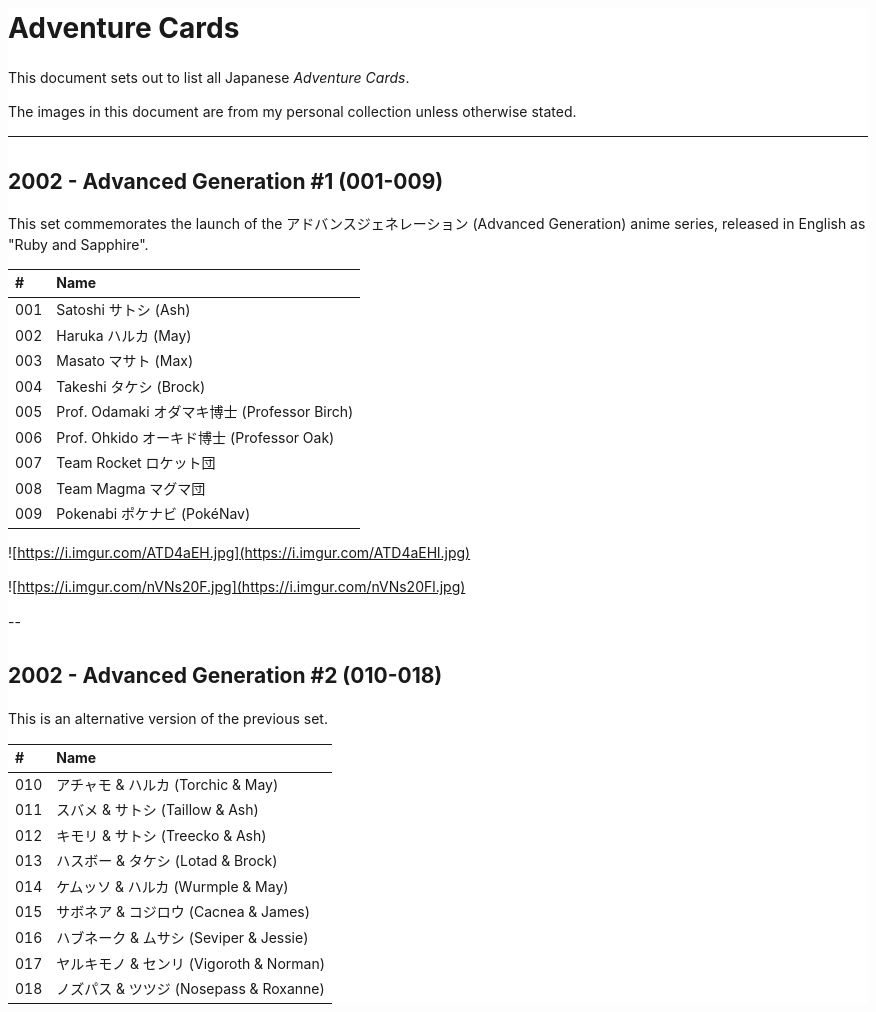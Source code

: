 # Adventure Cards

This document sets out to list all Japanese *Adventure Cards*.

The images in this document are from my personal collection unless otherwise stated.

---

## 2002 - Advanced Generation #1 (001-009)
This set commemorates the launch of the アドバンスジェネレーション (Advanced Generation) anime series, released in English as "Ruby and Sapphire".

|#|Name
|:--|:--
|001|Satoshi サトシ (Ash)
|002|Haruka ハルカ (May)
|003|Masato マサト (Max)
|004|Takeshi タケシ (Brock)
|005|Prof. Odamaki オダマキ博士 (Professor Birch)
|006|Prof. Ohkido オーキド博士 (Professor Oak)
|007|Team Rocket ロケット団
|008|Team Magma マグマ団
|009|Pokenabi ポケナビ (PokéNav)

![https://i.imgur.com/ATD4aEH.jpg](https://i.imgur.com/ATD4aEHl.jpg)

![https://i.imgur.com/nVNs20F.jpg](https://i.imgur.com/nVNs20Fl.jpg)

--

## 2002 - Advanced Generation #2 (010-018)
This is an alternative version of the previous set.

|#|Name
|:--|:--
|010|アチャモ & ハルカ (Torchic & May)
|011|スバメ & サトシ (Taillow & Ash)
|012|キモリ & サトシ (Treecko & Ash)
|013|ハスボー & タケシ (Lotad & Brock)
|014|ケムッソ & ハルカ (Wurmple & May)
|015|サボネア & コジロウ (Cacnea & James)
|016|ハブネーク & ムサシ (Seviper & Jessie)
|017|ヤルキモノ & センリ (Vigoroth & Norman)
|018|ノズパス & ツツジ (Nosepass & Roxanne)
